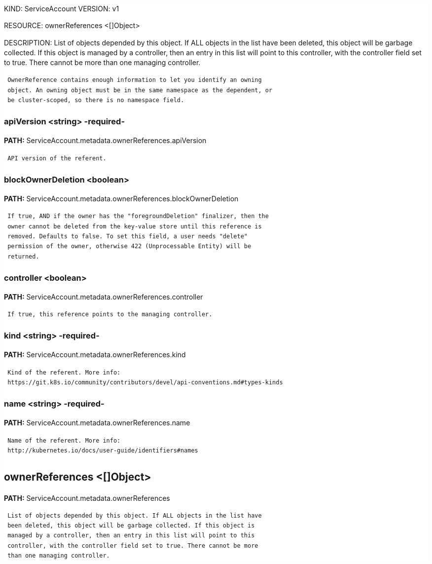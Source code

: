 KIND:     ServiceAccount
VERSION:  v1

RESOURCE: ownerReferences <[]Object>

DESCRIPTION:
     List of objects depended by this object. If ALL objects in the list have
     been deleted, this object will be garbage collected. If this object is
     managed by a controller, then an entry in this list will point to this
     controller, with the controller field set to true. There cannot be more
     than one managing controller.

     OwnerReference contains enough information to let you identify an owning
     object. An owning object must be in the same namespace as the dependent, or
     be cluster-scoped, so there is no namespace field.

### apiVersion	\<string\> -required-
**PATH:**  ServiceAccount.metadata.ownerReferences.apiVersion

     API version of the referent.

### blockOwnerDeletion	\<boolean\>
**PATH:**  ServiceAccount.metadata.ownerReferences.blockOwnerDeletion

     If true, AND if the owner has the "foregroundDeletion" finalizer, then the
     owner cannot be deleted from the key-value store until this reference is
     removed. Defaults to false. To set this field, a user needs "delete"
     permission of the owner, otherwise 422 (Unprocessable Entity) will be
     returned.

### controller	\<boolean\>
**PATH:**  ServiceAccount.metadata.ownerReferences.controller

     If true, this reference points to the managing controller.

### kind	\<string\> -required-
**PATH:**  ServiceAccount.metadata.ownerReferences.kind

     Kind of the referent. More info:
     https://git.k8s.io/community/contributors/devel/api-conventions.md#types-kinds

### name	\<string\> -required-
**PATH:**  ServiceAccount.metadata.ownerReferences.name

     Name of the referent. More info:
     http://kubernetes.io/docs/user-guide/identifiers#names

## ownerReferences	\<[]Object\>
**PATH:**  ServiceAccount.metadata.ownerReferences

     List of objects depended by this object. If ALL objects in the list have
     been deleted, this object will be garbage collected. If this object is
     managed by a controller, then an entry in this list will point to this
     controller, with the controller field set to true. There cannot be more
     than one managing controller.
